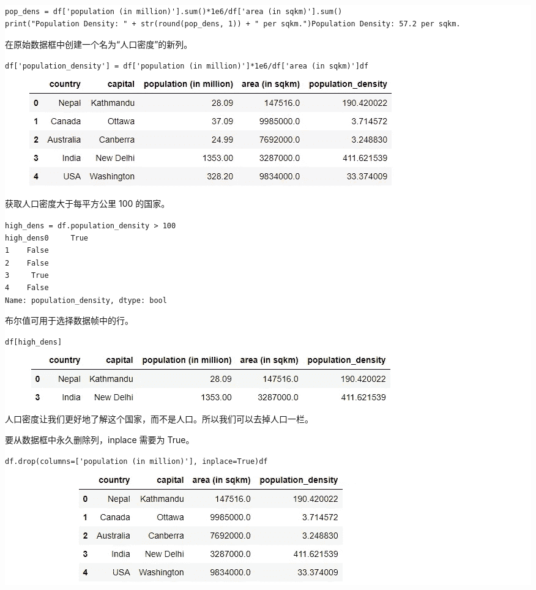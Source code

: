 ```
pop_dens = df['population (in million)'].sum()*1e6/df['area (in sqkm)'].sum()
print("Population Density: " + str(round(pop_dens, 1)) + " per sqkm.")Population Density: 57.2 per sqkm.
```

在原始数据框中创建一个名为“人口密度”的新列。

```
df['population_density'] = df['population (in million)']*1e6/df['area (in sqkm)']df
```

![](img/171170bb107fc7b7946c89b399c2feb7.png)

获取人口密度大于每平方公里 100 的国家。

```
high_dens = df.population_density > 100
high_dens0     True
1    False
2    False
3     True
4    False
Name: population_density, dtype: bool
```

布尔值可用于选择数据帧中的行。

```
df[high_dens]
```

![](img/3182d0d16b3032f801e0dc08959f4f7c.png)

人口密度让我们更好地了解这个国家，而不是人口。所以我们可以去掉人口一栏。

要从数据框中永久删除列，inplace 需要为 True。

```
df.drop(columns=['population (in million)'], inplace=True)df
```

![](img/603781ef4f929af55dc6498cf74948ff.png)

